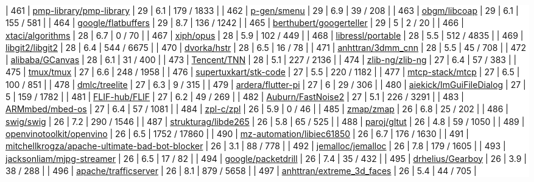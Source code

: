 | 461 | [pmp-library/pmp-library](https://github.com/pmp-library/pmp-library) | 29 | 6.1 | 179 / 1833 |
| 462 | [p-gen/smenu](https://github.com/p-gen/smenu) | 29 | 6.9 | 39 / 208 |
| 463 | [obgm/libcoap](https://github.com/obgm/libcoap) | 29 | 6.1 | 155 / 581 |
| 464 | [google/flatbuffers](https://github.com/google/flatbuffers) | 29 | 8.7 | 136 / 1242 |
| 465 | [berthubert/googerteller](https://github.com/berthubert/googerteller) | 29 | 5 | 2 / 20 |
| 466 | [xtaci/algorithms](https://github.com/xtaci/algorithms) | 28 | 6.7 | 0 / 70 |
| 467 | [xiph/opus](https://github.com/xiph/opus) | 28 | 5.9 | 102 / 449 |
| 468 | [libressl/portable](https://github.com/libressl/portable) | 28 | 5.5 | 512 / 4835 |
| 469 | [libgit2/libgit2](https://github.com/libgit2/libgit2) | 28 | 6.4 | 544 / 6675 |
| 470 | [dvorka/hstr](https://github.com/dvorka/hstr) | 28 | 6.5 | 16 / 78 |
| 471 | [anhttran/3dmm_cnn](https://github.com/anhttran/3dmm_cnn) | 28 | 5.5 | 45 / 708 |
| 472 | [alibaba/GCanvas](https://github.com/alibaba/GCanvas) | 28 | 6.1 | 31 / 400 |
| 473 | [Tencent/TNN](https://github.com/Tencent/TNN) | 28 | 5.1 | 227 / 2136 |
| 474 | [zlib-ng/zlib-ng](https://github.com/zlib-ng/zlib-ng) | 27 | 6.4 | 57 / 383 |
| 475 | [tmux/tmux](https://github.com/tmux/tmux) | 27 | 6.6 | 248 / 1958 |
| 476 | [supertuxkart/stk-code](https://github.com/supertuxkart/stk-code) | 27 | 5.5 | 220 / 1182 |
| 477 | [mtcp-stack/mtcp](https://github.com/mtcp-stack/mtcp) | 27 | 6.5 | 100 / 851 |
| 478 | [dmlc/treelite](https://github.com/dmlc/treelite) | 27 | 6.3 | 9 / 315 |
| 479 | [ardera/flutter-pi](https://github.com/ardera/flutter-pi) | 27 | 6 | 29 / 306 |
| 480 | [aiekick/ImGuiFileDialog](https://github.com/aiekick/ImGuiFileDialog) | 27 | 5 | 159 / 1782 |
| 481 | [FLIF-hub/FLIF](https://github.com/FLIF-hub/FLIF) | 27 | 6.2 | 49 / 269 |
| 482 | [Auburn/FastNoise2](https://github.com/Auburn/FastNoise2) | 27 | 5.1 | 226 / 3291 |
| 483 | [ARMmbed/mbed-os](https://github.com/ARMmbed/mbed-os) | 27 | 6.4 | 57 / 1081 |
| 484 | [zpl-c/zpl](https://github.com/zpl-c/zpl) | 26 | 5.9 | 0 / 46 |
| 485 | [zmap/zmap](https://github.com/zmap/zmap) | 26 | 6.8 | 25 / 202 |
| 486 | [swig/swig](https://github.com/swig/swig) | 26 | 7.2 | 290 / 1546 |
| 487 | [strukturag/libde265](https://github.com/strukturag/libde265) | 26 | 5.8 | 65 / 525 |
| 488 | [paroj/gltut](https://github.com/paroj/gltut) | 26 | 4.8 | 59 / 1050 |
| 489 | [openvinotoolkit/openvino](https://github.com/openvinotoolkit/openvino) | 26 | 6.5 | 1752 / 17860 |
| 490 | [mz-automation/libiec61850](https://github.com/mz-automation/libiec61850) | 26 | 6.7 | 176 / 1630 |
| 491 | [mitchellkrogza/apache-ultimate-bad-bot-blocker](https://github.com/mitchellkrogza/apache-ultimate-bad-bot-blocker) | 26 | 3.1 | 88 / 778 |
| 492 | [jemalloc/jemalloc](https://github.com/jemalloc/jemalloc) | 26 | 7.8 | 179 / 1605 |
| 493 | [jacksonliam/mjpg-streamer](https://github.com/jacksonliam/mjpg-streamer) | 26 | 6.5 | 17 / 82 |
| 494 | [google/packetdrill](https://github.com/google/packetdrill) | 26 | 7.4 | 35 / 432 |
| 495 | [drhelius/Gearboy](https://github.com/drhelius/Gearboy) | 26 | 3.9 | 38 / 288 |
| 496 | [apache/trafficserver](https://github.com/apache/trafficserver) | 26 | 8.1 | 879 / 5658 |
| 497 | [anhttran/extreme_3d_faces](https://github.com/anhttran/extreme_3d_faces) | 26 | 5.4 | 44 / 705 |